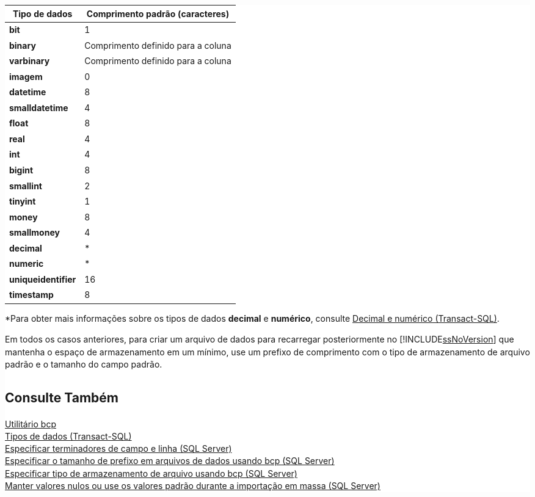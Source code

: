 |Tipo de dados|Comprimento padrão (caracteres)|  
|---------------|-----------------------------------|  
|**bit**|1|  
|**binary**|Comprimento definido para a coluna|  
|**varbinary**|Comprimento definido para a coluna|  
|**imagem**|0|  
|**datetime**|8|  
|**smalldatetime**|4|  
|**float**|8|  
|**real**|4|  
|**int**|4|  
|**bigint**|8|  
|**smallint**|2|  
|**tinyint**|1|  
|**money**|8|  
|**smallmoney**|4|  
|**decimal**|*|  
|**numeric**|*|  
|**uniqueidentifier**|16|  
|**timestamp**|8|  
  
 \*Para obter mais informações sobre os tipos de dados **decimal** e **numérico**, consulte [Decimal e numérico &#40;Transact-SQL&#41;](../../t-sql/data-types/decimal-and-numeric-transact-sql.md).  
  
 Em todos os casos anteriores, para criar um arquivo de dados para recarregar posteriormente no [!INCLUDE[ssNoVersion](../../includes/ssnoversion-md.md)] que mantenha o espaço de armazenamento em um mínimo, use um prefixo de comprimento com o tipo de armazenamento de arquivo padrão e o tamanho do campo padrão.  
  
## <a name="see-also"></a>Consulte Também  
 [Utilitário bcp](../../tools/bcp-utility.md)   
 [Tipos de dados &#40;Transact-SQL&#41;](../../t-sql/data-types/data-types-transact-sql.md)   
 [Especificar terminadores de campo e linha &#40;SQL Server&#41;](../../relational-databases/import-export/specify-field-and-row-terminators-sql-server.md)   
 [Especificar o tamanho de prefixo em arquivos de dados usando bcp &#40;SQL Server&#41;](../../relational-databases/import-export/specify-prefix-length-in-data-files-by-using-bcp-sql-server.md)   
 [Especificar tipo de armazenamento de arquivo usando bcp &#40;SQL Server&#41;](../../relational-databases/import-export/specify-file-storage-type-by-using-bcp-sql-server.md)   
 [Manter valores nulos ou use os valores padrão durante a importação em massa &#40;SQL Server&#41;](../../relational-databases/import-export/keep-nulls-or-use-default-values-during-bulk-import-sql-server.md)  
  
  
